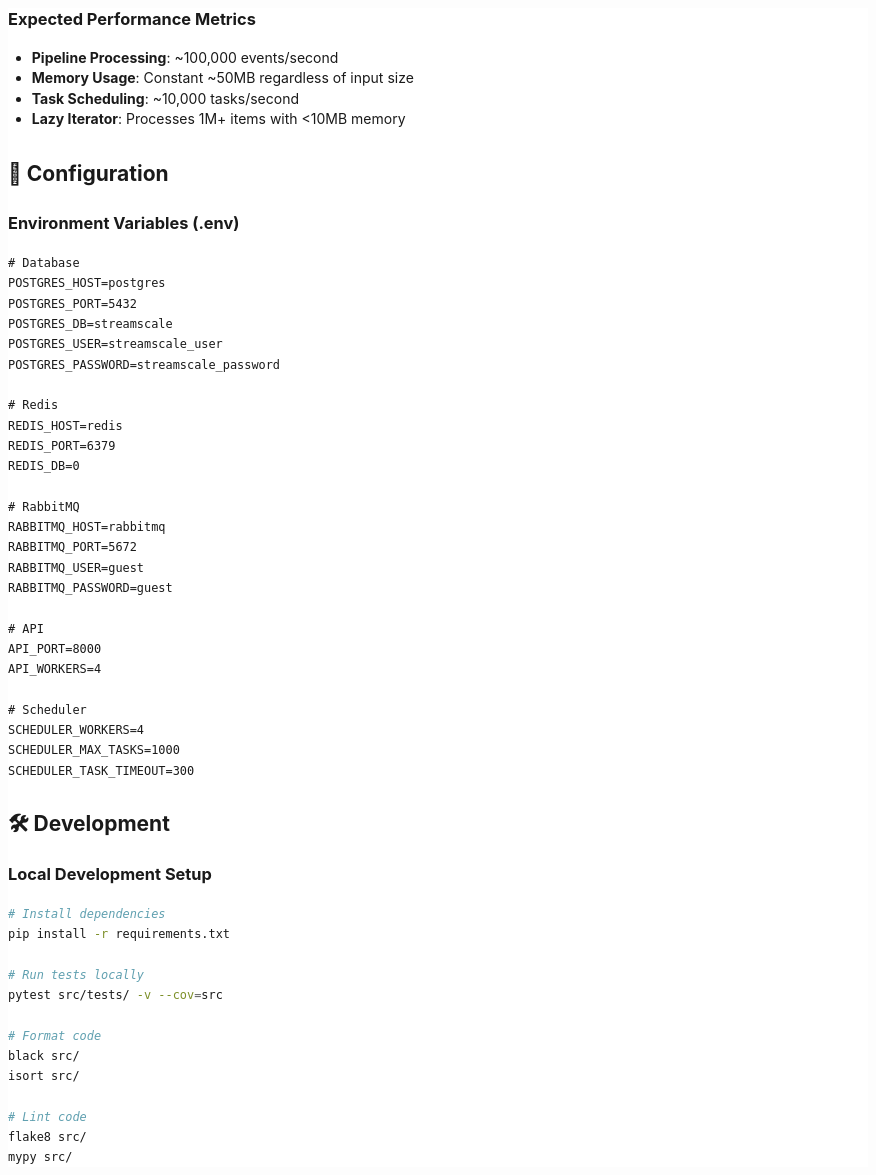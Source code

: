 ```bash
```

### Expected Performance Metrics
- **Pipeline Processing**: ~100,000 events/second
- **Memory Usage**: Constant ~50MB regardless of input size
- **Task Scheduling**: ~10,000 tasks/second
- **Lazy Iterator**: Processes 1M+ items with <10MB memory

## 🔧 Configuration

### Environment Variables (.env)
```env
# Database
POSTGRES_HOST=postgres
POSTGRES_PORT=5432
POSTGRES_DB=streamscale
POSTGRES_USER=streamscale_user
POSTGRES_PASSWORD=streamscale_password

# Redis
REDIS_HOST=redis
REDIS_PORT=6379
REDIS_DB=0

# RabbitMQ
RABBITMQ_HOST=rabbitmq
RABBITMQ_PORT=5672
RABBITMQ_USER=guest
RABBITMQ_PASSWORD=guest

# API
API_PORT=8000
API_WORKERS=4

# Scheduler
SCHEDULER_WORKERS=4
SCHEDULER_MAX_TASKS=1000
SCHEDULER_TASK_TIMEOUT=300
```

## 🛠️ Development

### Local Development Setup
```bash
# Install dependencies
pip install -r requirements.txt

# Run tests locally
pytest src/tests/ -v --cov=src

# Format code
black src/
isort src/

# Lint code
flake8 src/
mypy src/
```
